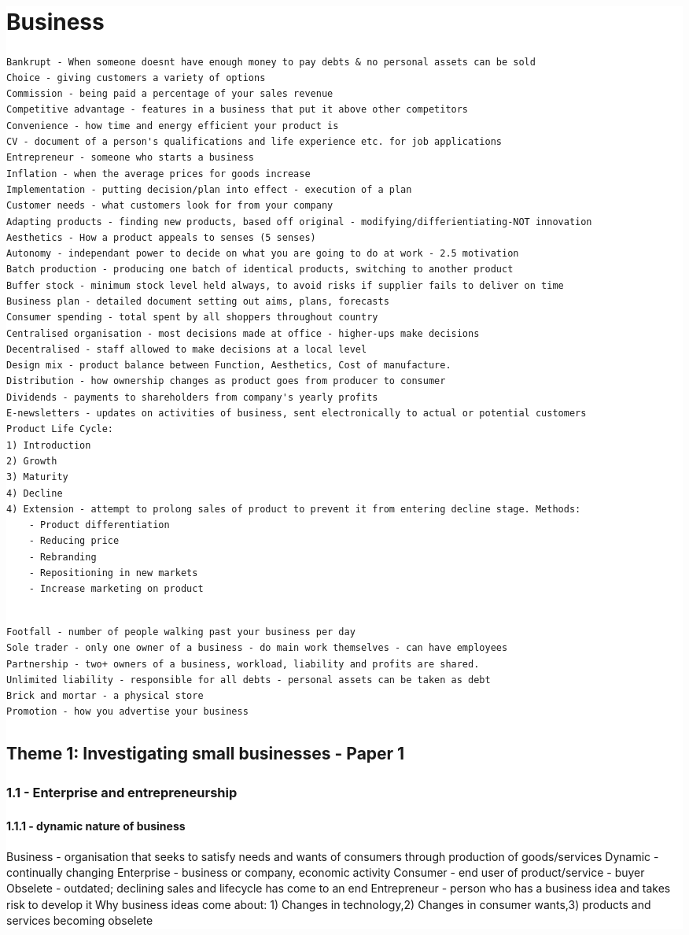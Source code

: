 # Business
```
Bankrupt - When someone doesnt have enough money to pay debts & no personal assets can be sold
Choice - giving customers a variety of options
Commission - being paid a percentage of your sales revenue
Competitive advantage - features in a business that put it above other competitors
Convenience - how time and energy efficient your product is
CV - document of a person's qualifications and life experience etc. for job applications
Entrepreneur - someone who starts a business 
Inflation - when the average prices for goods increase
Implementation - putting decision/plan into effect - execution of a plan
Customer needs - what customers look for from your company
Adapting products - finding new products, based off original - modifying/differientiating-NOT innovation
Aesthetics - How a product appeals to senses (5 senses)
Autonomy - independant power to decide on what you are going to do at work - 2.5 motivation
Batch production - producing one batch of identical products, switching to another product
Buffer stock - minimum stock level held always, to avoid risks if supplier fails to deliver on time
Business plan - detailed document setting out aims, plans, forecasts
Consumer spending - total spent by all shoppers throughout country
Centralised organisation - most decisions made at office - higher-ups make decisions
Decentralised - staff allowed to make decisions at a local level
Design mix - product balance between Function, Aesthetics, Cost of manufacture.
Distribution - how ownership changes as product goes from producer to consumer
Dividends - payments to shareholders from company's yearly profits
E-newsletters - updates on activities of business, sent electronically to actual or potential customers
Product Life Cycle:
1) Introduction
2) Growth
3) Maturity
4) Decline
4) Extension - attempt to prolong sales of product to prevent it from entering decline stage. Methods:
    - Product differentiation
    - Reducing price
    - Rebranding
    - Repositioning in new markets
    - Increase marketing on product
```
```

Footfall - number of people walking past your business per day
Sole trader - only one owner of a business - do main work themselves - can have employees
Partnership - two+ owners of a business, workload, liability and profits are shared.
Unlimited liability - responsible for all debts - personal assets can be taken as debt
Brick and mortar - a physical store
Promotion - how you advertise your business
```
## Theme 1: Investigating small businesses - Paper 1
### 1.1 - Enterprise and entrepreneurship
#### 1.1.1 - dynamic nature of business
Business - organisation that seeks to satisfy needs and wants of consumers through production of goods/services
Dynamic - continually changing
Enterprise - business or company, economic activity
Consumer - end user of product/service - buyer
Obselete - outdated; declining sales and lifecycle has come to an end
Entrepreneur - person who has a business idea and takes risk to develop it
Why business ideas come about: 1) Changes in technology,2) Changes in consumer wants,3) products and services becoming obselete